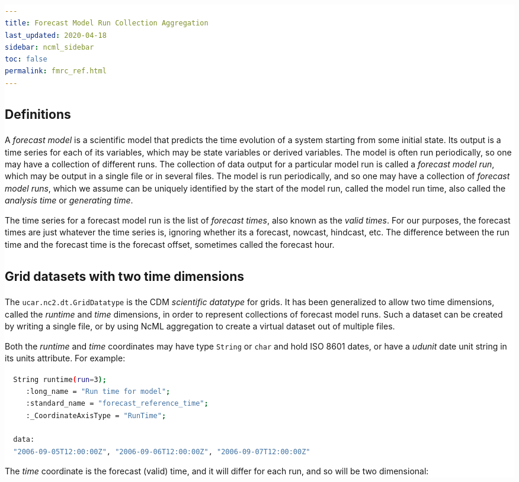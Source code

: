 ```yaml
---
title: Forecast Model Run Collection Aggregation
last_updated: 2020-04-18
sidebar: ncml_sidebar
toc: false
permalink: fmrc_ref.html
---
```


## Definitions

A _forecast model_ is a scientific model that predicts the time evolution of a system starting from some initial state.
Its output is a time series for each of its variables, which may be state variables or derived variables.
The model is often run periodically, so one may have a collection of different runs.
The collection of data output for a particular model run is called a _forecast model run_, which may be output in a single file or in several files.
The model is run periodically, and so one may have a collection of _forecast model runs_, which we assume can be uniquely identified by the start of the model run, called the model run time, also called the _analysis time_ or _generating time_.

The time series for a forecast model run is the list of _forecast times_, also known as the _valid times_.
For our purposes, the forecast times are just whatever the time series is, ignoring whether its a forecast, nowcast, hindcast, etc.
The difference between the run time and the forecast time is the forecast offset, sometimes called the forecast hour.

## Grid datasets with two time dimensions

The `ucar.nc2.dt.GridDatatype` is the CDM _scientific datatype_ for grids.
It has been generalized to allow two time dimensions, called the _runtime_ and _time_ dimensions, in order to represent collections of forecast model runs.
Such a dataset can be created by writing a single file, or by using NcML aggregation to create a virtual dataset out of multiple files.

Both the _runtime_ and _time_ coordinates may have type `String` or `char` and hold ISO 8601 dates, or have a _udunit_ date unit string in its units attribute.
For example:

~~~bash
  String runtime(run=3);
     :long_name = "Run time for model";
     :standard_name = "forecast_reference_time";
     :_CoordinateAxisType = "RunTime";

  data:
  "2006-09-05T12:00:00Z", "2006-09-06T12:00:00Z", "2006-09-07T12:00:00Z" 
~~~

The _time_ coordinate is the forecast (valid) time, and it will differ for each run, and so will be two dimensional:
